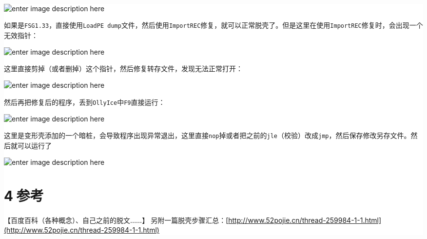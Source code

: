 ![enter image description here](http://drops.javaweb.org/uploads/images/e3239d978e1cd8104596a93f31a57ac94f0d2e4b.jpg)

如果是`FSG1.33`，直接使用`LoadPE dump`文件，然后使用`ImportREC`修复，就可以正常脱壳了。但是这里在使用`ImportREC`修复时，会出现一个无效指针：

![enter image description here](http://drops.javaweb.org/uploads/images/bd1418741625db12fd26b296848aa6b2ab9bc9df.jpg)

这里直接剪掉（或者删掉）这个指针，然后修复转存文件，发现无法正常打开：

![enter image description here](http://drops.javaweb.org/uploads/images/69197b99b65aa7301e183b6ce0fd038c7c28a773.jpg)

然后再把修复后的程序，丢到`OllyIce`中`F9`直接运行：

![enter image description here](http://drops.javaweb.org/uploads/images/faa6e130a55c59916b1fddd90dccd62407fec688.jpg)

这里是变形壳添加的一个暗桩，会导致程序出现异常退出，这里直接`nop`掉或者把之前的`jle`（校验）改成`jmp`，然后保存修改另存文件。然后就可以运行了

![enter image description here](http://drops.javaweb.org/uploads/images/6468710f1c4f38dbacd785c5e094dba875e8803a.jpg)

4 参考
====

【百度百科（各种概念）、自己之前的脱文……】 另附一篇脱壳步骤汇总：[http://www.52pojie.cn/thread-259984-1-1.html](http://www.52pojie.cn/thread-259984-1-1.html)